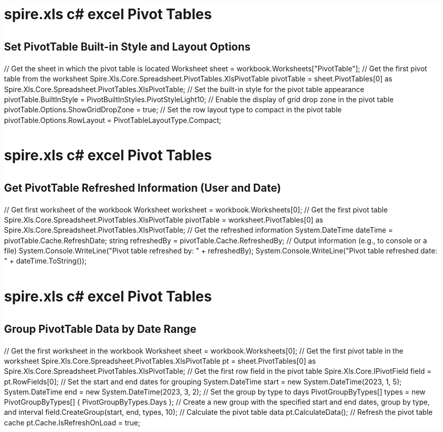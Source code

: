 # spire.xls c# excel Pivot Tables
## Set PivotTable Built-in Style and Layout Options
// Get the sheet in which the pivot table is located
Worksheet sheet = workbook.Worksheets["PivotTable"];
// Get the first pivot table from the worksheet
Spire.Xls.Core.Spreadsheet.PivotTables.XlsPivotTable pivotTable = sheet.PivotTables[0] as Spire.Xls.Core.Spreadsheet.PivotTables.XlsPivotTable;
// Set the built-in style for the pivot table appearance
pivotTable.BuiltInStyle = PivotBuiltInStyles.PivotStyleLight10;
// Enable the display of grid drop zone in the pivot table
pivotTable.Options.ShowGridDropZone = true;
// Set the row layout type to compact in the pivot table
pivotTable.Options.RowLayout = PivotTableLayoutType.Compact;

# spire.xls c# excel Pivot Tables
## Get PivotTable Refreshed Information (User and Date)
// Get first worksheet of the workbook
Worksheet worksheet = workbook.Worksheets[0];
// Get the first pivot table
Spire.Xls.Core.Spreadsheet.PivotTables.XlsPivotTable pivotTable = worksheet.PivotTables[0] as Spire.Xls.Core.Spreadsheet.PivotTables.XlsPivotTable;
// Get the refreshed information
System.DateTime dateTime = pivotTable.Cache.RefreshDate;
string refreshedBy = pivotTable.Cache.RefreshedBy;
// Output information (e.g., to console or a file)
System.Console.WriteLine("Pivot table refreshed by: " + refreshedBy);
System.Console.WriteLine("Pivot table refreshed date: " + dateTime.ToString());

# spire.xls c# excel Pivot Tables
## Group PivotTable Data by Date Range
// Get the first worksheet in the workbook
Worksheet sheet = workbook.Worksheets[0];
// Get the first pivot table in the worksheet
Spire.Xls.Core.Spreadsheet.PivotTables.XlsPivotTable pt = sheet.PivotTables[0] as Spire.Xls.Core.Spreadsheet.PivotTables.XlsPivotTable;
// Get the first row field in the pivot table
Spire.Xls.Core.IPivotField field = pt.RowFields[0];
// Set the start and end dates for grouping
System.DateTime start = new System.DateTime(2023, 1, 5);
System.DateTime end = new System.DateTime(2023, 3, 2);
// Set the group by type to days
PivotGroupByTypes[] types = new PivotGroupByTypes[] { PivotGroupByTypes.Days };
// Create a new group with the specified start and end dates, group by type, and interval
field.CreateGroup(start, end, types, 10);
// Calculate the pivot table data
pt.CalculateData();
// Refresh the pivot table cache
pt.Cache.IsRefreshOnLoad = true;
